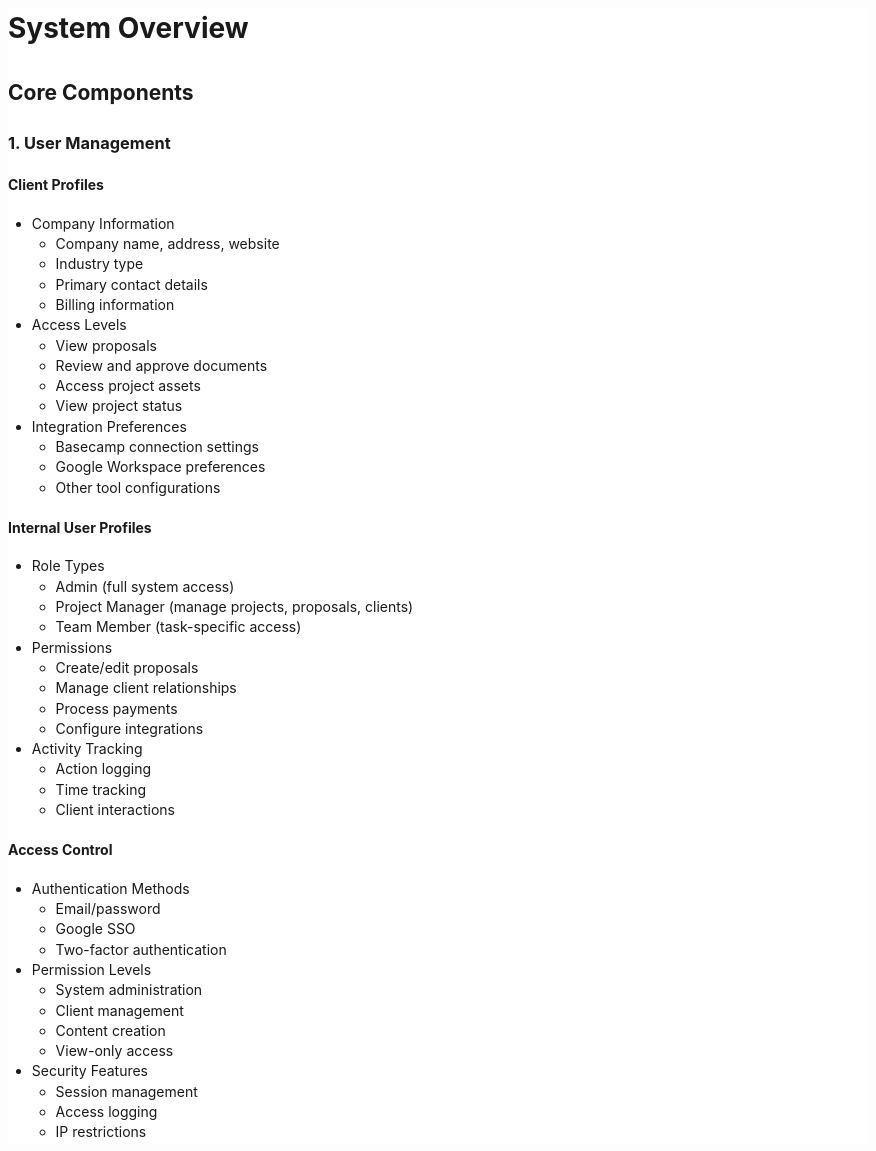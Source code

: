# System Overview

## Core Components

### 1. User Management

#### Client Profiles
- Company Information
  - Company name, address, website
  - Industry type
  - Primary contact details
  - Billing information
- Access Levels
  - View proposals
  - Review and approve documents
  - Access project assets
  - View project status
- Integration Preferences
  - Basecamp connection settings
  - Google Workspace preferences
  - Other tool configurations

#### Internal User Profiles
- Role Types
  - Admin (full system access)
  - Project Manager (manage projects, proposals, clients)
  - Team Member (task-specific access)
- Permissions
  - Create/edit proposals
  - Manage client relationships
  - Process payments
  - Configure integrations
- Activity Tracking
  - Action logging
  - Time tracking
  - Client interactions

#### Access Control
- Authentication Methods
  - Email/password
  - Google SSO
  - Two-factor authentication
- Permission Levels
  - System administration
  - Client management
  - Content creation
  - View-only access
- Security Features
  - Session management
  - Access logging
  - IP restrictions
